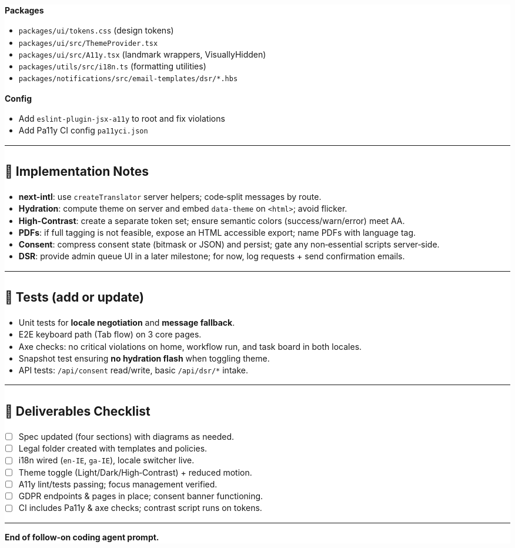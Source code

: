 **Packages**
- `packages/ui/tokens.css` (design tokens)
- `packages/ui/src/ThemeProvider.tsx`
- `packages/ui/src/A11y.tsx` (landmark wrappers, VisuallyHidden)
- `packages/utils/src/i18n.ts` (formatting utilities)
- `packages/notifications/src/email-templates/dsr/*.hbs`

**Config**
- Add `eslint-plugin-jsx-a11y` to root and fix violations
- Add Pa11y CI config `pa11yci.json`

---

## 🔧 Implementation Notes
- **next-intl**: use `createTranslator` server helpers; code‑split messages by route.
- **Hydration**: compute theme on server and embed `data-theme` on `<html>`; avoid flicker.
- **High-Contrast**: create a separate token set; ensure semantic colors (success/warn/error) meet AA.
- **PDFs**: if full tagging is not feasible, expose an HTML accessible export; name PDFs with language tag.
- **Consent**: compress consent state (bitmask or JSON) and persist; gate any non‑essential scripts server‑side.
- **DSR**: provide admin queue UI in a later milestone; for now, log requests + send confirmation emails.

---

## 🧪 Tests (add or update)
- Unit tests for **locale negotiation** and **message fallback**.
- E2E keyboard path (Tab flow) on 3 core pages.
- Axe checks: no critical violations on home, workflow run, and task board in both locales.
- Snapshot test ensuring **no hydration flash** when toggling theme.
- API tests: `/api/consent` read/write, basic `/api/dsr/*` intake.

---

## 📌 Deliverables Checklist
- [ ] Spec updated (four sections) with diagrams as needed.  
- [ ] Legal folder created with templates and policies.  
- [ ] i18n wired (`en-IE`, `ga-IE`), locale switcher live.  
- [ ] Theme toggle (Light/Dark/High‑Contrast) + reduced motion.  
- [ ] A11y lint/tests passing; focus management verified.  
- [ ] GDPR endpoints & pages in place; consent banner functioning.  
- [ ] CI includes Pa11y & axe checks; contrast script runs on tokens.  

---

**End of follow‑on coding agent prompt.**

